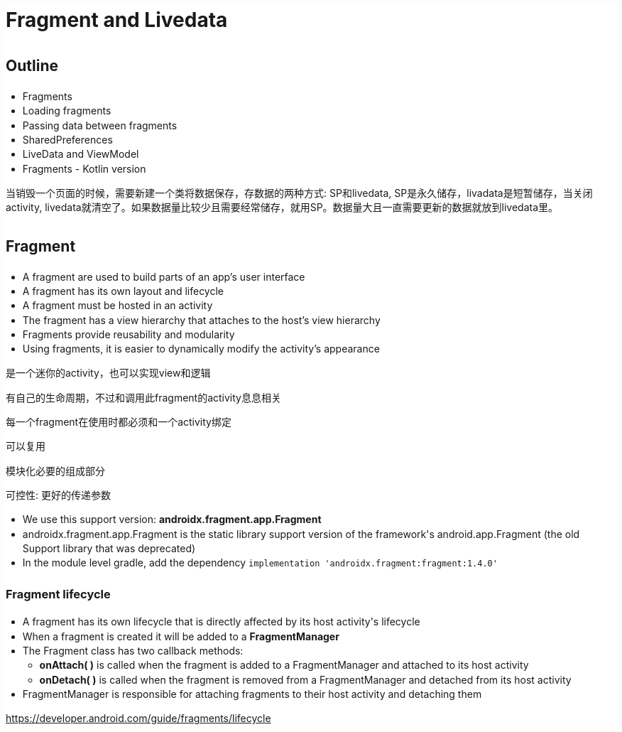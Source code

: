 # Fragment and Livedata

## Outline

- Fragments
- Loading fragments
- Passing data between fragments
- SharedPreferences
- LiveData and ViewModel
- Fragments - Kotlin version

当销毁一个页面的时候，需要新建一个类将数据保存，存数据的两种方式: SP和livedata, SP是永久储存，livadata是短暂储存，当关闭activity, livedata就清空了。如果数据量比较少且需要经常储存，就用SP。数据量大且一直需要更新的数据就放到livedata里。

## Fragment

- A fragment are used to build parts of an app’s user interface
- A fragment has its own layout and lifecycle
- A fragment must be hosted in an activity
- The fragment has a view hierarchy that attaches to the host’s view hierarchy
- Fragments provide reusability and modularity
- Using fragments, it is easier to dynamically modify the activity’s appearance

是一个迷你的activity，也可以实现view和逻辑

有自己的生命周期，不过和调用此fragment的activity息息相关

每一个fragment在使用时都必须和一个activity绑定

可以复用

模块化必要的组成部分

可控性: 更好的传递参数

- We use this support version: **androidx.fragment.app.Fragment**
- androidx.fragment.app.Fragment is the static library support version of the framework's android.app.Fragment (the old Support library that was deprecated)
- In the module level gradle, add the dependency
`implementation 'androidx.fragment:fragment:1.4.0'`

### Fragment lifecycle

- A fragment has its own lifecycle that is directly affected by its host activity's lifecycle
- When a fragment is created it will be added to a **FragmentManager**
- The Fragment class has two callback methods:
  - **onAttach( )** is called when the fragment is added to a FragmentManager and attached to its host activity
  - **onDetach( )** is called when the fragment is removed from a FragmentManager and detached from its host activity
- FragmentManager is responsible for attaching fragments to their host activity and detaching them

<https://developer.android.com/guide/fragments/lifecycle>
